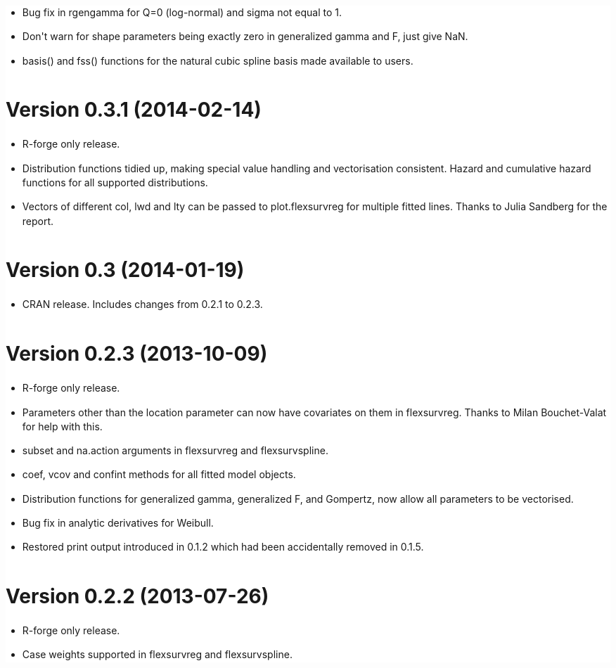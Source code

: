 * Bug fix in rgengamma for Q=0 (log-normal) and sigma not equal to 1.

* Don't warn for shape parameters being exactly zero in generalized
  gamma and F, just give NaN.

* basis() and fss() functions for the natural cubic spline basis made
  available to users.



# Version 0.3.1 (2014-02-14)

* R-forge only release.

* Distribution functions tidied up, making special value handling and
  vectorisation consistent. Hazard and cumulative hazard functions for
  all supported distributions.

* Vectors of different col, lwd and lty can be passed to
  plot.flexsurvreg for multiple fitted lines.  Thanks to Julia
  Sandberg for the report.


# Version 0.3 (2014-01-19)

* CRAN release. Includes changes from 0.2.1 to 0.2.3.


# Version 0.2.3 (2013-10-09)

* R-forge only release.

* Parameters other than the location parameter can now have covariates
  on them in flexsurvreg.  Thanks to Milan Bouchet-Valat for help with
  this.

* subset and na.action arguments in flexsurvreg and flexsurvspline.

* coef, vcov and confint methods for all fitted model objects.

* Distribution functions for generalized gamma, generalized F, and
  Gompertz, now allow all parameters to be vectorised.

* Bug fix in analytic derivatives for Weibull.

* Restored print output introduced in 0.1.2 which had been
  accidentally removed in 0.1.5.


# Version 0.2.2 (2013-07-26)

* R-forge only release.

* Case weights supported in flexsurvreg and flexsurvspline.

